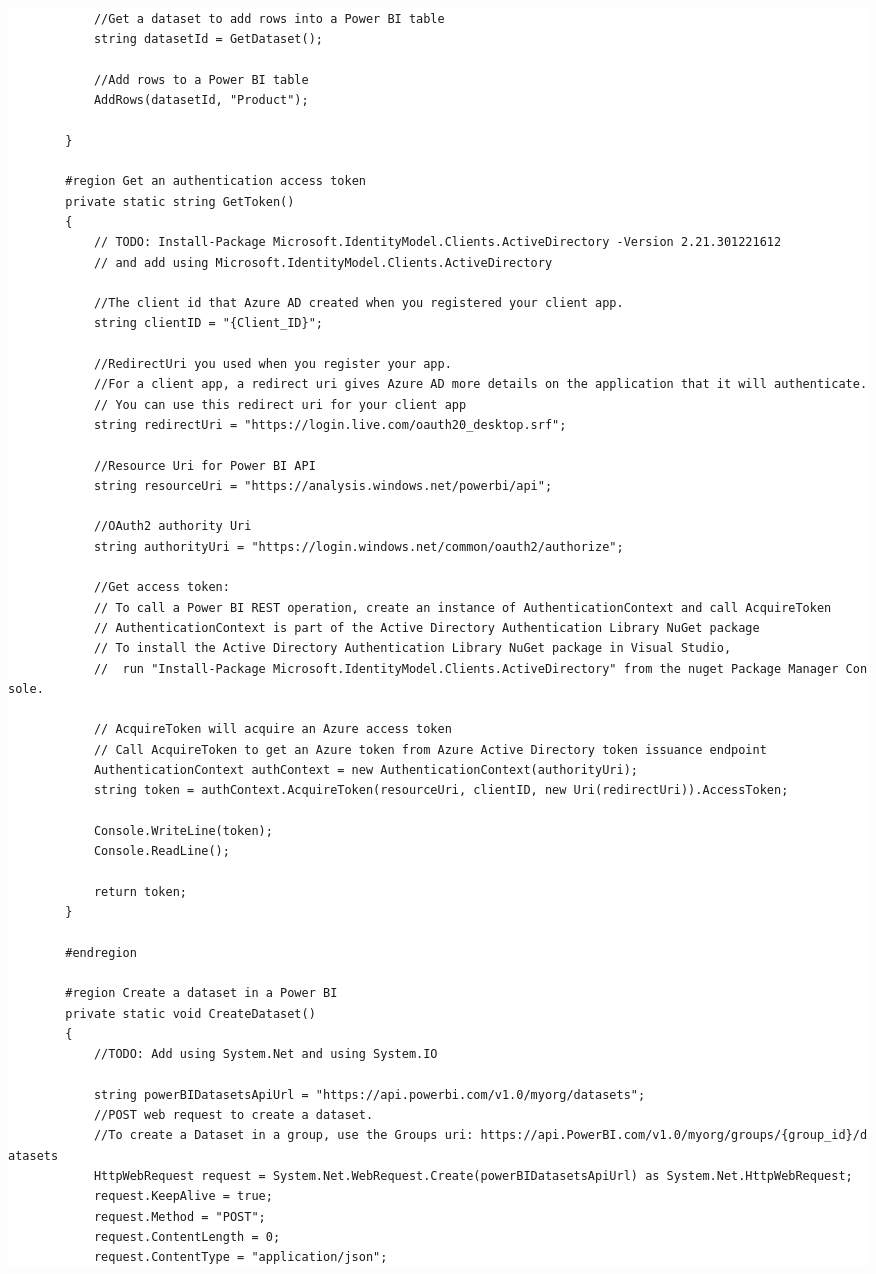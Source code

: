                 //Get a dataset to add rows into a Power BI table
                string datasetId = GetDataset();

                //Add rows to a Power BI table
                AddRows(datasetId, "Product");

            }

            #region Get an authentication access token
            private static string GetToken()
            {
                // TODO: Install-Package Microsoft.IdentityModel.Clients.ActiveDirectory -Version 2.21.301221612
                // and add using Microsoft.IdentityModel.Clients.ActiveDirectory

                //The client id that Azure AD created when you registered your client app.
                string clientID = "{Client_ID}";

                //RedirectUri you used when you register your app.
                //For a client app, a redirect uri gives Azure AD more details on the application that it will authenticate.
                // You can use this redirect uri for your client app
                string redirectUri = "https://login.live.com/oauth20_desktop.srf";

                //Resource Uri for Power BI API
                string resourceUri = "https://analysis.windows.net/powerbi/api";

                //OAuth2 authority Uri
                string authorityUri = "https://login.windows.net/common/oauth2/authorize";

                //Get access token:
                // To call a Power BI REST operation, create an instance of AuthenticationContext and call AcquireToken
                // AuthenticationContext is part of the Active Directory Authentication Library NuGet package
                // To install the Active Directory Authentication Library NuGet package in Visual Studio,
                //  run "Install-Package Microsoft.IdentityModel.Clients.ActiveDirectory" from the nuget Package Manager Console.

                // AcquireToken will acquire an Azure access token
                // Call AcquireToken to get an Azure token from Azure Active Directory token issuance endpoint
                AuthenticationContext authContext = new AuthenticationContext(authorityUri);
                string token = authContext.AcquireToken(resourceUri, clientID, new Uri(redirectUri)).AccessToken;

                Console.WriteLine(token);
                Console.ReadLine();

                return token;
            }

            #endregion

            #region Create a dataset in a Power BI
            private static void CreateDataset()
            {
                //TODO: Add using System.Net and using System.IO

                string powerBIDatasetsApiUrl = "https://api.powerbi.com/v1.0/myorg/datasets";
                //POST web request to create a dataset.
                //To create a Dataset in a group, use the Groups uri: https://api.PowerBI.com/v1.0/myorg/groups/{group_id}/datasets
                HttpWebRequest request = System.Net.WebRequest.Create(powerBIDatasetsApiUrl) as System.Net.HttpWebRequest;
                request.KeepAlive = true;
                request.Method = "POST";
                request.ContentLength = 0;
                request.ContentType = "application/json";
